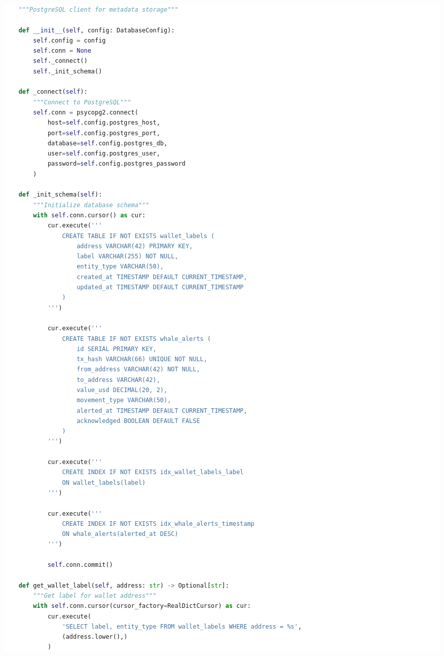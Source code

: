 ```python
    """PostgreSQL client for metadata storage"""

    def __init__(self, config: DatabaseConfig):
        self.config = config
        self.conn = None
        self._connect()
        self._init_schema()

    def _connect(self):
        """Connect to PostgreSQL"""
        self.conn = psycopg2.connect(
            host=self.config.postgres_host,
            port=self.config.postgres_port,
            database=self.config.postgres_db,
            user=self.config.postgres_user,
            password=self.config.postgres_password
        )

    def _init_schema(self):
        """Initialize database schema"""
        with self.conn.cursor() as cur:
            cur.execute('''
                CREATE TABLE IF NOT EXISTS wallet_labels (
                    address VARCHAR(42) PRIMARY KEY,
                    label VARCHAR(255) NOT NULL,
                    entity_type VARCHAR(50),
                    created_at TIMESTAMP DEFAULT CURRENT_TIMESTAMP,
                    updated_at TIMESTAMP DEFAULT CURRENT_TIMESTAMP
                )
            ''')

            cur.execute('''
                CREATE TABLE IF NOT EXISTS whale_alerts (
                    id SERIAL PRIMARY KEY,
                    tx_hash VARCHAR(66) UNIQUE NOT NULL,
                    from_address VARCHAR(42) NOT NULL,
                    to_address VARCHAR(42),
                    value_usd DECIMAL(20, 2),
                    movement_type VARCHAR(50),
                    alerted_at TIMESTAMP DEFAULT CURRENT_TIMESTAMP,
                    acknowledged BOOLEAN DEFAULT FALSE
                )
            ''')

            cur.execute('''
                CREATE INDEX IF NOT EXISTS idx_wallet_labels_label
                ON wallet_labels(label)
            ''')

            cur.execute('''
                CREATE INDEX IF NOT EXISTS idx_whale_alerts_timestamp
                ON whale_alerts(alerted_at DESC)
            ''')

            self.conn.commit()

    def get_wallet_label(self, address: str) -> Optional[str]:
        """Get label for wallet address"""
        with self.conn.cursor(cursor_factory=RealDictCursor) as cur:
            cur.execute(
                'SELECT label, entity_type FROM wallet_labels WHERE address = %s',
                (address.lower(),)
            )
```